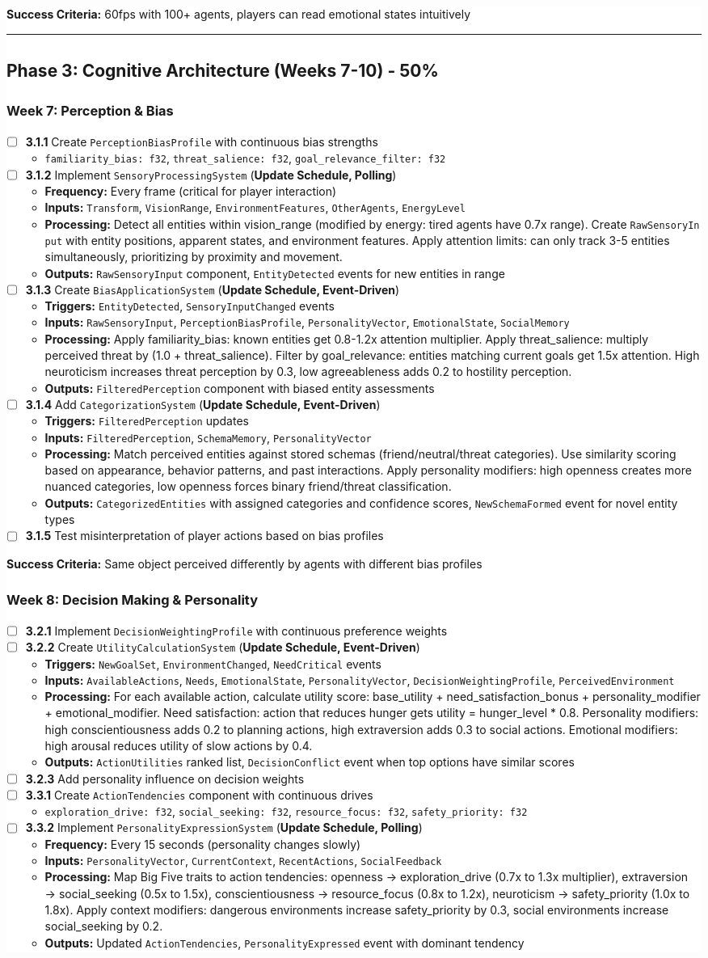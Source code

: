**Success Criteria:** 60fps with 100+ agents, players can read emotional states intuitively

---

## Phase 3: Cognitive Architecture (Weeks 7-10) - 50%

### Week 7: Perception & Bias
- [ ] **3.1.1** Create `PerceptionBiasProfile` with continuous bias strengths
  - `familiarity_bias: f32`, `threat_salience: f32`, `goal_relevance_filter: f32`
- [ ] **3.1.2** Implement `SensoryProcessingSystem` (**Update Schedule, Polling**)
  - **Frequency:** Every frame (critical for player interaction)
  - **Inputs:** `Transform`, `VisionRange`, `EnvironmentFeatures`, `OtherAgents`, `EnergyLevel`
  - **Processing:** Detect all entities within vision_range (modified by energy: tired agents have 0.7x range). Create `RawSensoryInput` with entity positions, apparent states, and environment features. Apply attention limits: can only track 3-5 entities simultaneously, prioritizing by proximity and movement.
  - **Outputs:** `RawSensoryInput` component, `EntityDetected` events for new entities in range
- [ ] **3.1.3** Create `BiasApplicationSystem` (**Update Schedule, Event-Driven**)
  - **Triggers:** `EntityDetected`, `SensoryInputChanged` events
  - **Inputs:** `RawSensoryInput`, `PerceptionBiasProfile`, `PersonalityVector`, `EmotionalState`, `SocialMemory`
  - **Processing:** Apply familiarity_bias: known entities get 0.8-1.2x attention multiplier. Apply threat_salience: multiply perceived threat by (1.0 + threat_salience). Filter by goal_relevance: entities matching current goals get 1.5x attention. High neuroticism increases threat perception by 0.3, low agreeableness adds 0.2 to hostility perception.
  - **Outputs:** `FilteredPerception` component with biased entity assessments
- [ ] **3.1.4** Add `CategorizationSystem` (**Update Schedule, Event-Driven**)
  - **Triggers:** `FilteredPerception` updates
  - **Inputs:** `FilteredPerception`, `SchemaMemory`, `PersonalityVector`
  - **Processing:** Match perceived entities against stored schemas (friend/neutral/threat categories). Use similarity scoring based on appearance, behavior patterns, and past interactions. Apply personality modifiers: high openness creates more nuanced categories, low openness forces binary friend/threat classification.
  - **Outputs:** `CategorizedEntities` with assigned categories and confidence scores, `NewSchemaFormed` event for novel entity types
- [ ] **3.1.5** Test misinterpretation of player actions based on bias profiles

**Success Criteria:** Same object perceived differently by agents with different bias profiles

### Week 8: Decision Making & Personality
- [ ] **3.2.1** Implement `DecisionWeightingProfile` with continuous preference weights
- [ ] **3.2.2** Create `UtilityCalculationSystem` (**Update Schedule, Event-Driven**)
  - **Triggers:** `NewGoalSet`, `EnvironmentChanged`, `NeedCritical` events
  - **Inputs:** `AvailableActions`, `Needs`, `EmotionalState`, `PersonalityVector`, `DecisionWeightingProfile`, `PerceivedEnvironment`
  - **Processing:** For each available action, calculate utility score: base_utility + need_satisfaction_bonus + personality_modifier + emotional_modifier. Need satisfaction: action that reduces hunger gets utility = hunger_level * 0.8. Personality modifiers: high conscientiousness adds 0.2 to planning actions, high extraversion adds 0.3 to social actions. Emotional modifiers: high arousal reduces utility of slow actions by 0.4.
  - **Outputs:** `ActionUtilities` ranked list, `DecisionConflict` event when top options have similar scores
- [ ] **3.2.3** Add personality influence on decision weights
- [ ] **3.3.1** Create `ActionTendencies` component with continuous drives
  - `exploration_drive: f32`, `social_seeking: f32`, `resource_focus: f32`, `safety_priority: f32`
- [ ] **3.3.2** Implement `PersonalityExpressionSystem` (**Update Schedule, Polling**)
  - **Frequency:** Every 15 seconds (personality changes slowly)
  - **Inputs:** `PersonalityVector`, `CurrentContext`, `RecentActions`, `SocialFeedback`
  - **Processing:** Map Big Five traits to action tendencies: openness → exploration_drive (0.7x to 1.3x multiplier), extraversion → social_seeking (0.5x to 1.5x), conscientiousness → resource_focus (0.8x to 1.2x), neuroticism → safety_priority (1.0x to 1.8x). Apply context modifiers: dangerous environments increase safety_priority by 0.3, social environments increase social_seeking by 0.2.
  - **Outputs:** Updated `ActionTendencies`, `PersonalityExpressed` event with dominant tendency